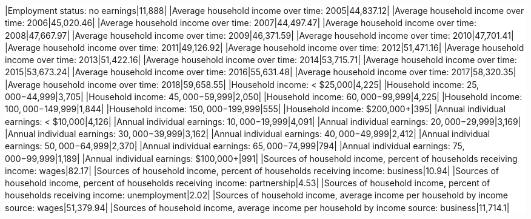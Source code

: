 |Employment status: no earnings|11,888|
|Average household income over time: 2005|44,837.12|
|Average household income over time: 2006|45,020.46|
|Average household income over time: 2007|44,497.47|
|Average household income over time: 2008|47,667.97|
|Average household income over time: 2009|46,371.59|
|Average household income over time: 2010|47,701.41|
|Average household income over time: 2011|49,126.92|
|Average household income over time: 2012|51,471.16|
|Average household income over time: 2013|51,422.16|
|Average household income over time: 2014|53,715.71|
|Average household income over time: 2015|53,673.24|
|Average household income over time: 2016|55,631.48|
|Average household income over time: 2017|58,320.35|
|Average household income over time: 2018|59,658.55|
|Household income: < $25,000|4,225|
|Household income: $25,000-$44,999|3,705|
|Household income: $45,000-$59,999|2,050|
|Household income: $60,000-$99,999|4,225|
|Household income: $100,000-$149,999|1,844|
|Household income: $150,000-$199,999|555|
|Household income: $200,000+|395|
|Annual individual earnings: < $10,000|4,126|
|Annual individual earnings: $10,000-$19,999|4,091|
|Annual individual earnings: $20,000-$29,999|3,169|
|Annual individual earnings: $30,000-$39,999|3,162|
|Annual individual earnings: $40,000-$49,999|2,412|
|Annual individual earnings: $50,000-$64,999|2,370|
|Annual individual earnings: $65,000-$74,999|794|
|Annual individual earnings: $75,000-$99,999|1,189|
|Annual individual earnings: $100,000+|991|
|Sources of household income, percent of households receiving income: wages|82.17|
|Sources of household income, percent of households receiving income: business|10.94|
|Sources of household income, percent of households receiving income: partnership|4.53|
|Sources of household income, percent of households receiving income: unemployment|2.02|
|Sources of household income, average income per household by income source: wages|51,379.94|
|Sources of household income, average income per household by income source: business|11,714.1|